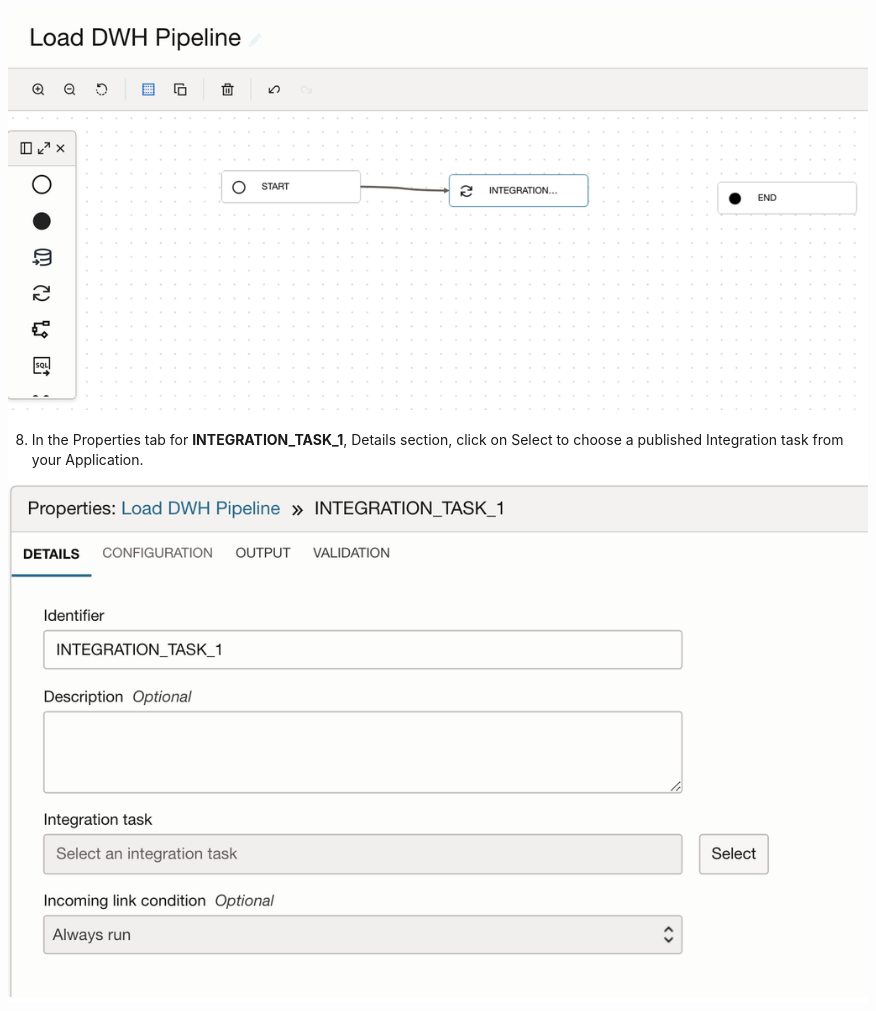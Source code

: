   ![Add integration task to pipeline](images/pipeline_addintegration.png " ")

8. In the Properties tab for **INTEGRATION\_TASK\_1**, Details section, click on Select to choose a published Integration task from your Application.

  ![View integration task operator panel](images/pipeline_integrationtaskpanel.png " ")
